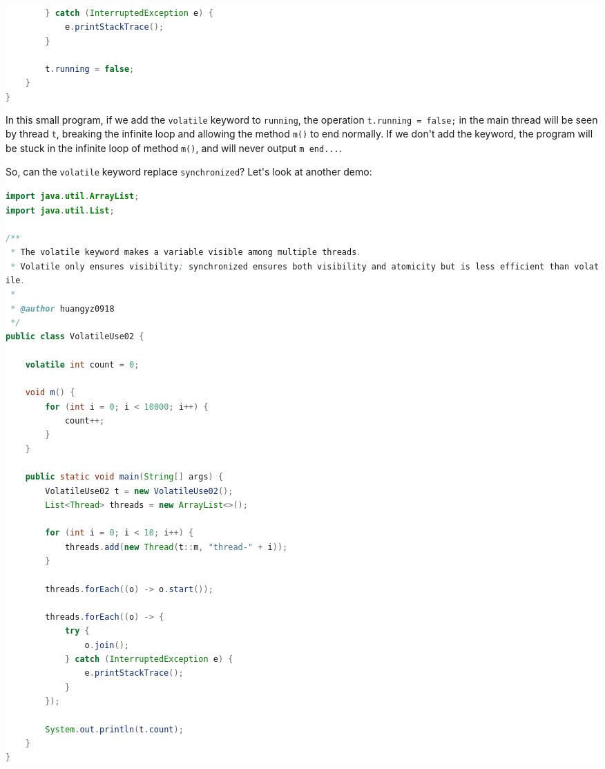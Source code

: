 ```java
        } catch (InterruptedException e) {
            e.printStackTrace();
        }

        t.running = false;
    }
}
```

In this small program, if we add the `volatile` keyword to `running`, the operation `t.running = false;` in the main thread will be seen by thread `t`, breaking the infinite loop and allowing the method `m()` to end normally. If we don't add the keyword, the program will be stuck in the infinite loop of method `m()`, and will never output `m end...`.

So, can the `volatile` keyword replace `synchronized`? Let's look at another demo:

```java
import java.util.ArrayList;
import java.util.List;

/**
 * The volatile keyword makes a variable visible among multiple threads.
 * Volatile only ensures visibility; synchronized ensures both visibility and atomicity but is less efficient than volatile.
 *
 * @author huangyz0918
 */
public class VolatileUse02 {

    volatile int count = 0;

    void m() {
        for (int i = 0; i < 10000; i++) {
            count++;
        }
    }

    public static void main(String[] args) {
        VolatileUse02 t = new VolatileUse02();
        List<Thread> threads = new ArrayList<>();

        for (int i = 0; i < 10; i++) {
            threads.add(new Thread(t::m, "thread-" + i));
        }

        threads.forEach((o) -> o.start());

        threads.forEach((o) -> {
            try {
                o.join();
            } catch (InterruptedException e) {
                e.printStackTrace();
            }
        });

        System.out.println(t.count);
    }
}
```
